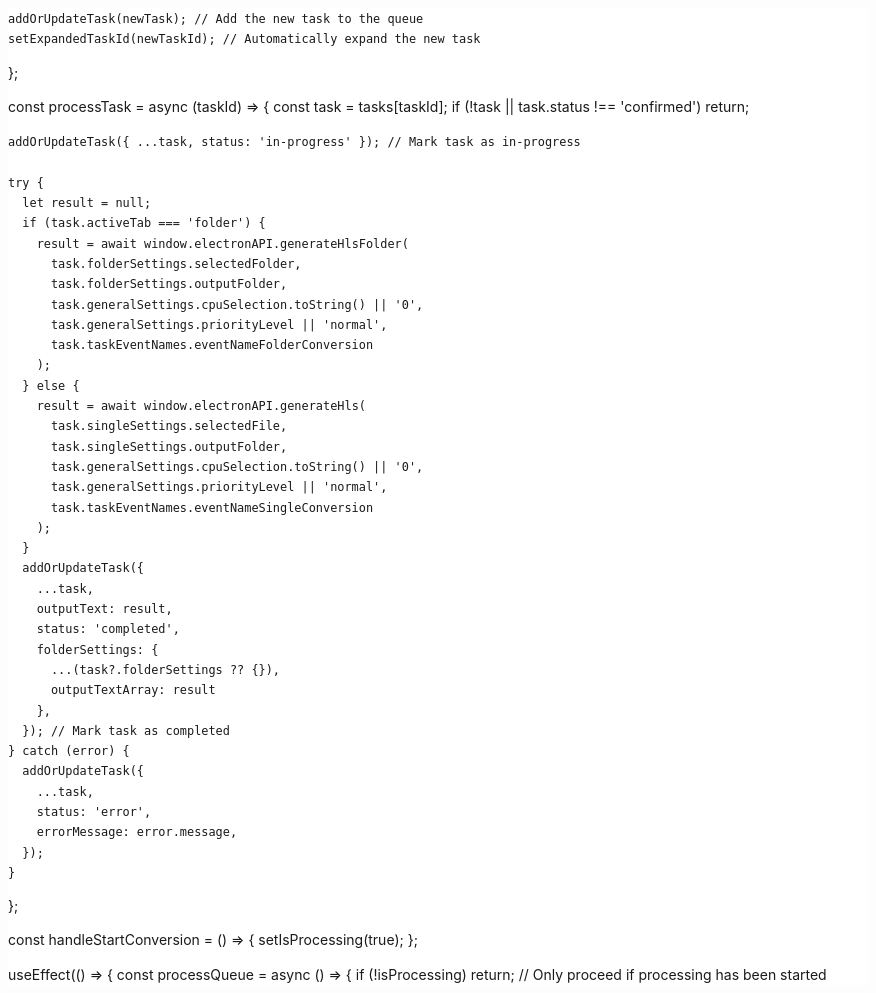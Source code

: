     addOrUpdateTask(newTask); // Add the new task to the queue
    setExpandedTaskId(newTaskId); // Automatically expand the new task
  };

  const processTask = async (taskId) => {
    const task = tasks[taskId];
    if (!task || task.status !== 'confirmed') return;

    addOrUpdateTask({ ...task, status: 'in-progress' }); // Mark task as in-progress

    try {
      let result = null;
      if (task.activeTab === 'folder') {
        result = await window.electronAPI.generateHlsFolder(
          task.folderSettings.selectedFolder,
          task.folderSettings.outputFolder,
          task.generalSettings.cpuSelection.toString() || '0',
          task.generalSettings.priorityLevel || 'normal',
          task.taskEventNames.eventNameFolderConversion
        );
      } else {
        result = await window.electronAPI.generateHls(
          task.singleSettings.selectedFile,
          task.singleSettings.outputFolder,
          task.generalSettings.cpuSelection.toString() || '0',
          task.generalSettings.priorityLevel || 'normal',
          task.taskEventNames.eventNameSingleConversion
        );
      }
      addOrUpdateTask({
        ...task,
        outputText: result,
        status: 'completed',
        folderSettings: {
          ...(task?.folderSettings ?? {}),
          outputTextArray: result
        },
      }); // Mark task as completed
    } catch (error) {
      addOrUpdateTask({
        ...task,
        status: 'error',
        errorMessage: error.message,
      });
    }
  };

  const handleStartConversion = () => {
    setIsProcessing(true);
  };

  useEffect(() => {
    const processQueue = async () => {
      if (!isProcessing) return; // Only proceed if processing has been started

